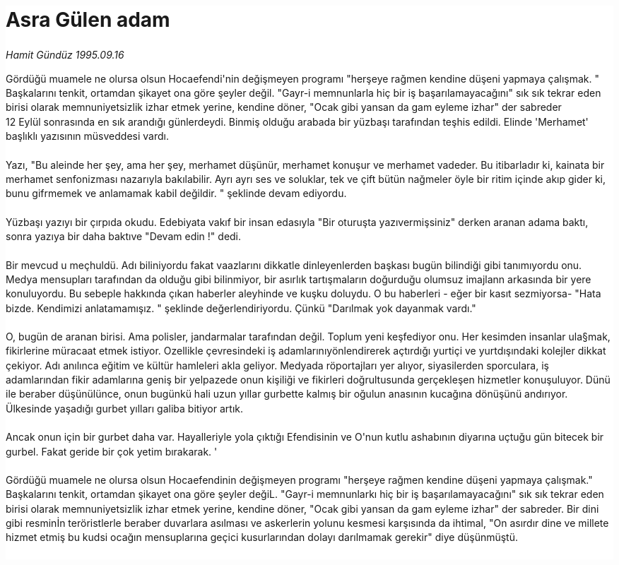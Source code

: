 # Asra Gülen adam

*Hamit Gündüz 1995.09.16*

<div class="news-detail-text-todays">
 <div>
 </div>
 <div>
 </div>
 <div id="newsSpot">
  <font class="detail-spot">
   Gördüğü muamele ne olursa olsun Hocaefendi'nin değişmeyen programı "herşeye rağmen kendine düşeni yapmaya çalışmak. " Başkalarını tenkit, ortamdan şikayet ona göre şeyler değil. "Gayr-i memnunlarla hiç bir iş başarılamayacağını" sık sık tekrar eden birisi olarak memnuniyetsizlik izhar etmek yerine, kendine döner, "Ocak gibi yansan da gam eyleme izhar" der sabreder
  </font>
 </div>
 <div id="newsText">
  <font class="detail-text">
   12 Eylül sonrasında en sık arandığı günlerdeydi. Binmiş olduğu arabada bir yüzbaşı tarafından teşhis edildi. Elinde 'Merhamet' başlıklı yazısının müsveddesi vardı.
   <br/>
   <br/>
   Yazı, "Bu aleinde her şey, ama her şey, merhamet düşünür, merhamet konuşur ve merhamet vadeder. Bu itibarladır ki, kainata bir merhamet senfonizması nazarıyla bakılabilir. Ayrı ayrı ses ve soluklar, tek ve çift bütün nağmeler öyle bir ritim içinde akıp gider ki, bunu gifrmemek ve anlamamak kabil değildir. " şeklinde devam ediyordu.
   <br/>
   <br/>
   Yüzbaşı yazıyı bir çırpıda okudu. Edebiyata vakıf bir insan edasıyla "Bir oturuşta yazıvermişsiniz" derken aranan adama baktı, sonra yazıya bir daha baktıve "Devam edin !" dedi.
   <br/>
   <br/>
   Bir mevcud u meçhuldü. Adı biliniyordu fakat vaazlarını dikkatle dinleyenlerden başkası bugün bilindiği gibi tanımıyordu onu. Medya mensupları tarafından da olduğu gibi bilinmiyor, bir asırlık tartışmaların doğurduğu olumsuz imajlann arkasında bir yere konuluyordu. Bu sebeple hakkında çıkan haberler aleyhinde ve kuşku doluydu. O bu haberleri - eğer bir kasıt sezmiyorsa- "Hata bizde. Kendimizi anlatamamışız. " şeklinde değerlendiriyordu. Çünkü "Darılmak yok dayanmak vardı."
   <br/>
   <br/>
   O, bugün de aranan birisi. Ama polisler, jandarmalar tarafından değil. Toplum yeni keşfediyor onu. Her kesimden insanlar ula§mak, fikirlerine müracaat etmek istiyor. Ozellikle çevresindeki iş adamlarınıyönlendirerek açtırdığı yurtiçi ve yurtdışındaki kolejler dikkat çekiyor. Adı anılınca eğitim ve kültür hamleleri akla geliyor. Medyada röportajları yer alıyor, siyasilerden sporculara, iş adamlarından fikir adamlarına geniş bir yelpazede onun kişiliği ve fikirleri doğrultusunda gerçekleşen hizmetler konuşuluyor. Dünü ile beraber düşünülünce, onun bugünkü hali uzun yıllar gurbette kalmış bir oğulun anasının kucağına dönüşünü andırıyor. Ülkesinde yaşadığı gurbet yılları galiba bitiyor artık.
   <br/>
   <br/>
   Ancak onun için bir gurbet daha var. Hayalleriyle yola çıktığı Efendisinin ve O'nun kutlu ashabının diyarına uçtuğu gün bitecek bir gurbel. Fakat geride bir çok yetim bırakarak.	'
   <br/>
   <br/>
   Gördüğü muamele ne olursa olsun Hocaefendinin değişmeyen programı "herşeye rağmen kendine düşeni yapmaya çalışmak." Başkalarını tenkit, ortamdan şikayet ona göre şeyler değiL. "Gayr-i memnunlarkı hiç bir iş başarılamayacağını" sık sık tekrar eden birisi olarak memnuniyetsizlik izhar etmek yerine, kendine döner, "Ocak gibi yansan da gam eyleme izhar" der sabreder. Bir dini gibi resminİn teröristlerle beraber duvarlara asılması ve askerlerin yolunu kesmesi karşısında da ihtimal, "On asırdır dine ve millete hizmet etmiş bu kudsi ocağın mensuplarına geçici kusurlarından dolayı darılmamak gerekir" diye düşünmüştü.
   <br/>
   <br/>